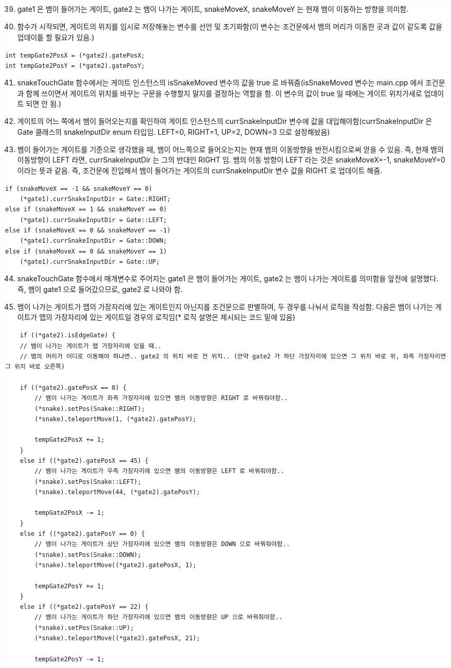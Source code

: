 39. gate1 은 뱀이 들어가는 게이트, gate2 는 뱀이 나가는 게이트, snakeMoveX, snakeMoveY 는 현재 뱀이 이동하는 방향을 의미함.

40. 함수가 시작되면, 게이트의 위치를 임시로 저장해놓는 변수를 선언 및 초기화함(이 변수는 조건문에서 뱀의 머리가 이동한 곳과 값이 같도록 값을 업데이틑 할 필요가 있음.)

```
int tempGate2PosX = (*gate2).gatePosX;
int tempGate2PosY = (*gate2).gatePosY;
```

41. snakeTouchGate 함수에서는 게이트 인스턴스의 isSnakeMoved 변수의 값을 true 로 바꿔줌(isSnakeMoved 변수는 main.cpp 에서 조건문과 함께 쓰이면서 게이트의 위치를 바꾸는 구문을 수행할지 말지를 결정하는 역할을 함. 이 변수의 값이 true 일 때에는 게이트 위치가새로 업데이트 되면 안 됨.)

42. 게이트의 어느 쪽에서 뱀이 들어오는지를 확인하여 게이트 인스턴스의 currSnakeInputDir 변수에 값을 대입해야함(currSnakeInputDir 은 Gate 클래스의 snakeInputDir enum 타입임. LEFT=0, RIGHT=1, UP=2, DOWN=3 으로 설정해놨음)

43. 뱀이 들어가는 게이트를 기준으로 생각했을 때, 뱀이 어느쪽으로 들어오는지는 현재 뱀의 이동방향을 반전시킴으로써 얻을 수 있음. 즉, 현재 뱀의 이동방향이 LEFT 라면, currSnakeInputDir 는 그의 반대인 RIGHT 임. 뱀의 이동 방향이 LEFT 라는 것은 snakeMoveX=-1, snakeMoveY=0 이라는 뜻과 같음. 즉, 조건문에 진입해서 뱀이 들어가는 게이트의 currSnakeInputDir 변수 값을 RIGHT 로 업데이트 해줌.

```
if (snakeMoveX == -1 && snakeMoveY == 0)
	(*gate1).currSnakeInputDir = Gate::RIGHT;
else if (snakeMoveX == 1 && snakeMoveY == 0)
	(*gate1).currSnakeInputDir = Gate::LEFT;
else if (snakeMoveX == 0 && snakeMoveY == -1)
	(*gate1).currSnakeInputDir = Gate::DOWN;
else if (snakeMoveX == 0 && snakeMoveY == 1)
	(*gate1).currSnakeInputDir = Gate::UP;
```

 44. snakeTouchGate 함수에서 매개변수로 주어지는 gate1 은 뱀이 들어가는 게이트, gate2 는 뱀이 나가는 게이트를 의미함을 앞전에 설명했다. 즉, 뱀이 gate1 으로 들어갔으므로, gate2 로 나와야 함.

45. 뱀이 나가는 게이트가 맵의 가장자리에 있는 게이트인지 아닌지를 조건문으로 판별하여, 두 경우를 나눠서 로직을 작성함. 다음은 뱀이 나가는 게이트가 맵의 가장자리에 있는 게이트일 경우의 로직임(* 로직 설명은 제시되는 코드 밑에 있음)

```
    if ((*gate2).isEdgeGate) {
	// 뱀이 나가는 게이트가 맵 가장자리에 있을 때..
	// 뱀의 머리가 어디로 이동해야 하냐면.. gate2 의 위치 바로 전 위치.. (만약 gate2 가 하단 가장자리에 있으면 그 위치 바로 위, 좌측 가장자리면 그 위치 바로 오른쪽)

	if ((*gate2).gatePosX == 0) {
		// 뱀이 나가는 게이트가 좌측 가장자리에 있으면 뱀의 이동방향은 RIGHT 로 바꿔줘야함..
		(*snake).setPos(Snake::RIGHT);
		(*snake).teleportMove(1, (*gate2).gatePosY);

		tempGate2PosX += 1;
	}
	else if ((*gate2).gatePosX == 45) {
		// 뱀이 나가는 게이트가 우측 가장자리에 있으면 뱀의 이동방향은 LEFT 로 바꿔줘야함..
		(*snake).setPos(Snake::LEFT);
		(*snake).teleportMove(44, (*gate2).gatePosY);

		tempGate2PosX -= 1;
	}
	else if ((*gate2).gatePosY == 0) {
		// 뱀이 나가는 게이트가 상단 가장자리에 있으면 뱀의 이동방향은 DOWN 으로 바꿔줘야함..
		(*snake).setPos(Snake::DOWN);
		(*snake).teleportMove((*gate2).gatePosX, 1);

		tempGate2PosY += 1;
	}
	else if ((*gate2).gatePosY == 22) {
		// 뱀이 나가는 게이트가 하단 가장자리에 있으면 뱀의 이동방향은 UP 으로 바꿔줘야함..
		(*snake).setPos(Snake::UP);
		(*snake).teleportMove((*gate2).gatePosX, 21);

		tempGate2PosY -= 1;
```